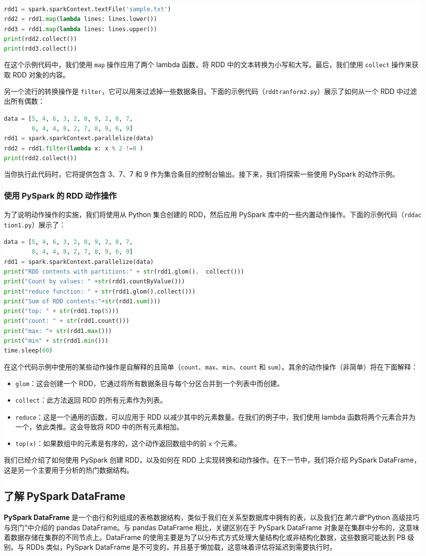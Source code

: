 ```py
rdd1 = spark.sparkContext.textFile('sample.txt') 
rdd2 = rdd1.map(lambda lines: lines.lower())
rdd3 = rdd1.map(lambda lines: lines.upper())
print(rdd2.collect())
print(rdd3.collect())
```

在这个示例代码中，我们使用 `map` 操作应用了两个 lambda 函数，将 RDD 中的文本转换为小写和大写。最后，我们使用 `collect` 操作来获取 RDD 对象的内容。

另一个流行的转换操作是 `filter`，它可以用来过滤掉一些数据条目。下面的示例代码（`rddtranform2.py`）展示了如何从一个 RDD 中过滤出所有偶数：

```py
data = [5, 4, 6, 3, 2, 8, 9, 2, 8, 7,
        8, 4, 4, 8, 2, 7, 8, 9, 6, 9]
rdd1 = spark.sparkContext.parallelize(data)
rdd2 = rdd1.filter(lambda x: x % 2 !=0 )
print(rdd2.collect())
```

当你执行此代码时，它将提供包含 3、7、7 和 9 作为集合条目的控制台输出。接下来，我们将探索一些使用 PySpark 的动作示例。

### 使用 PySpark 的 RDD 动作操作

为了说明动作操作的实施，我们将使用从 Python 集合创建的 RDD，然后应用 PySpark 库中的一些内置动作操作。下面的示例代码（`rddaction1.py`）展示了：

```py
data = [5, 4, 6, 3, 2, 8, 9, 2, 8, 7,
        8, 4, 4, 8, 2, 7, 8, 9, 6, 9]
rdd1 = spark.sparkContext.parallelize(data)
print("RDD contents with partitions:" + str(rdd1.glom().  collect()))
print("Count by values: " +str(rdd1.countByValue()))
print("reduce function: " + str(rdd1.glom().collect()))
print("Sum of RDD contents:"+str(rdd1.sum()))
print("top: " + str(rdd1.top(5)))
print("count: " + str(rdd1.count()))
print("max: "+ str(rdd1.max()))
print("min" + str(rdd1.min()))
time.sleep(60)
```

在这个代码示例中使用的某些动作操作是自解释的且简单（`count`、`max`、`min`、`count` 和 `sum`）。其余的动作操作（非简单）将在下面解释：

+   `glom`：这会创建一个 RDD，它通过将所有数据条目与每个分区合并到一个列表中而创建。

+   `collect`：此方法返回 RDD 的所有元素作为列表。

+   `reduce`：这是一个通用的函数，可以应用于 RDD 以减少其中的元素数量。在我们的例子中，我们使用 lambda 函数将两个元素合并为一个，依此类推。这会导致将 RDD 中的所有元素相加。

+   `top(x)`：如果数组中的元素是有序的，这个动作返回数组中的前 `x` 个元素。

我们已经介绍了如何使用 PySpark 创建 RDD，以及如何在 RDD 上实现转换和动作操作。在下一节中，我们将介绍 PySpark DataFrame，这是另一个主要用于分析的热门数据结构。

## 了解 PySpark DataFrame

**PySpark DataFrame** 是一个由行和列组成的表格数据结构，类似于我们在关系型数据库中拥有的表，以及我们在*第六章*“Python 高级技巧与窍门”中介绍的 pandas DataFrame。与 pandas DataFrame 相比，关键区别在于 PySpark DataFrame 对象是在集群中分布的，这意味着数据存储在集群的不同节点上。DataFrame 的使用主要是为了以分布式方式处理大量结构化或非结构化数据，这些数据可能达到 PB 级别。与 RDDs 类似，PySpark DataFrame 是不可变的，并且基于懒加载，这意味着评估将延迟到需要执行时。
